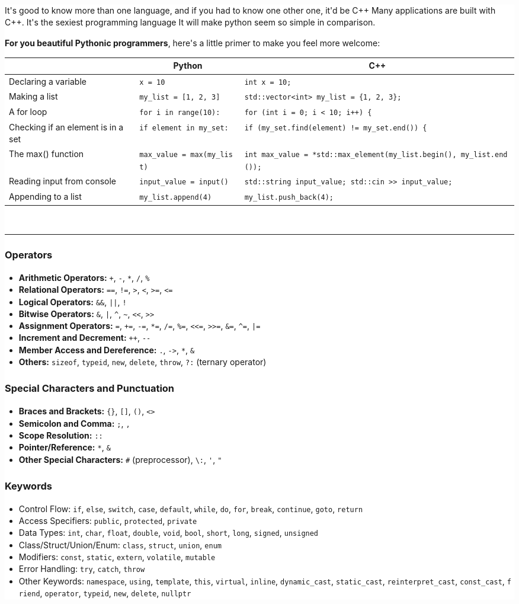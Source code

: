 It's good to know more than one language, and if you had to know one other one, it'd be C++
Many applications are built with C++. 
It's the sexiest programming language
It will make python seem so simple in comparison. 

**For you beautiful Pythonic programmers**, here's a little primer to make you feel more welcome: 


|                                       | Python                          | C++                                                              |
|---------------------------------------|---------------------------------|------------------------------------------------------------------|
| Declaring a variable                  | `x = 10`                        | `int x = 10;`                                                    |
| Making a list                         | `my_list = [1, 2, 3]`           | `std::vector<int> my_list = {1, 2, 3};`                           |
| A for loop                            | `for i in range(10):`           | `for (int i = 0; i < 10; i++) {`                                 |
| Checking if an element is in a set    | `if element in my_set:`         | `if (my_set.find(element) != my_set.end()) {`                    |
| The max() function                    | `max_value = max(my_list)`      | `int max_value = *std::max_element(my_list.begin(), my_list.end());` |
| Reading input from console            | `input_value = input()`         | `std::string input_value; std::cin >> input_value;`              |
| Appending to a list                   | `my_list.append(4)`             | `my_list.push_back(4);`                                          |




<br>

---

### Operators
- **Arithmetic Operators:** `+`, `-`, `*`, `/`, `%`
- **Relational Operators:** `==`, `!=`, `>`, `<`, `>=`, `<=`
- **Logical Operators:** `&&`, `||`, `!`
- **Bitwise Operators:** `&`, `|`, `^`, `~`, `<<`, `>>`
- **Assignment Operators:** `=`, `+=`, `-=`, `*=`, `/=`, `%=`, `<<=`, `>>=`, `&=`, `^=`, `|=`
- **Increment and Decrement:** `++`, `--`
- **Member Access and Dereference:** `.`, `->`, `*`, `&`
- **Others:** `sizeof`, `typeid`, `new`, `delete`, `throw`, `?:` (ternary operator)

### Special Characters and Punctuation
- **Braces and Brackets:** `{}`, `[]`, `()`, `<>`
- **Semicolon and Comma:** `;`, `,`
- **Scope Resolution:** `::`
- **Pointer/Reference:** `*`, `&`
- **Other Special Characters:** `#` (preprocessor), `\:`, `'`, `"`

### Keywords
- Control Flow: `if`, `else`, `switch`, `case`, `default`, `while`, `do`, `for`, `break`, `continue`, `goto`, `return`
- Access Specifiers: `public`, `protected`, `private`
- Data Types: `int`, `char`, `float`, `double`, `void`, `bool`, `short`, `long`, `signed`, `unsigned`
- Class/Struct/Union/Enum: `class`, `struct`, `union`, `enum`
- Modifiers: `const`, `static`, `extern`, `volatile`, `mutable`
- Error Handling: `try`, `catch`, `throw`
- Other Keywords: `namespace`, `using`, `template`, `this`, `virtual`, `inline`, `dynamic_cast`, `static_cast`, `reinterpret_cast`, `const_cast`, `friend`, `operator`, `typeid`, `new`, `delete`, `nullptr`
